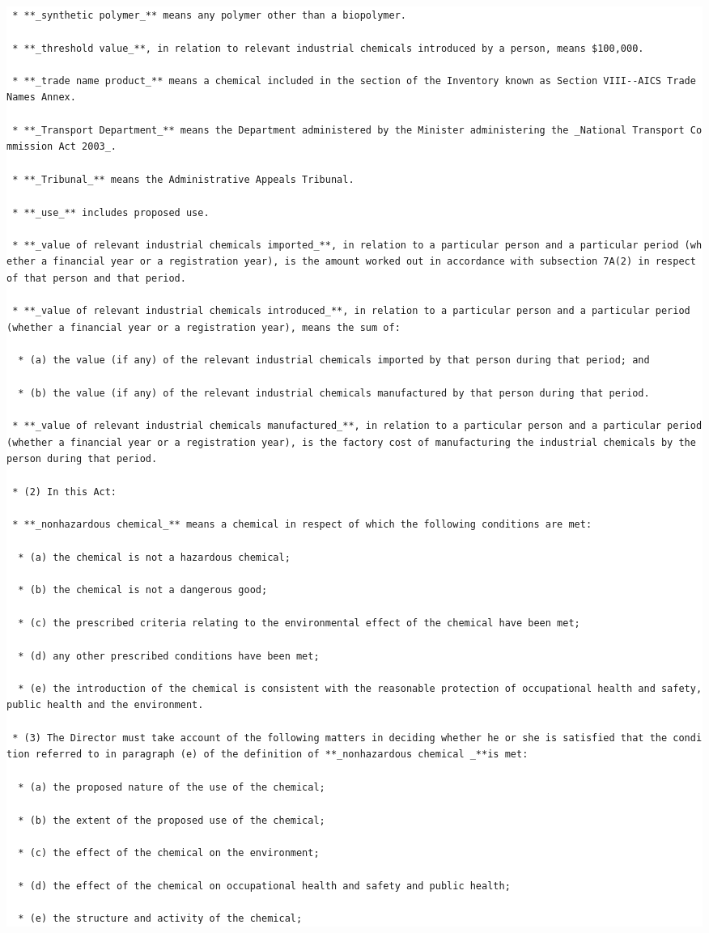      * **_synthetic polymer_** means any polymer other than a biopolymer.

     * **_threshold value_**, in relation to relevant industrial chemicals introduced by a person, means $100,000.

     * **_trade name product_** means a chemical included in the section of the Inventory known as Section VIII--AICS Trade Names Annex.

     * **_Transport Department_** means the Department administered by the Minister administering the _National Transport Commission Act 2003_.

     * **_Tribunal_** means the Administrative Appeals Tribunal.

     * **_use_** includes proposed use.

     * **_value of relevant industrial chemicals imported_**, in relation to a particular person and a particular period (whether a financial year or a registration year), is the amount worked out in accordance with subsection 7A(2) in respect of that person and that period.

     * **_value of relevant industrial chemicals introduced_**, in relation to a particular person and a particular period (whether a financial year or a registration year), means the sum of:

      * (a) the value (if any) of the relevant industrial chemicals imported by that person during that period; and

      * (b) the value (if any) of the relevant industrial chemicals manufactured by that person during that period.

     * **_value of relevant industrial chemicals manufactured_**, in relation to a particular person and a particular period (whether a financial year or a registration year), is the factory cost of manufacturing the industrial chemicals by the person during that period.

     * (2) In this Act:

     * **_nonhazardous chemical_** means a chemical in respect of which the following conditions are met:

      * (a) the chemical is not a hazardous chemical;

      * (b) the chemical is not a dangerous good;

      * (c) the prescribed criteria relating to the environmental effect of the chemical have been met;

      * (d) any other prescribed conditions have been met;

      * (e) the introduction of the chemical is consistent with the reasonable protection of occupational health and safety, public health and the environment.

     * (3) The Director must take account of the following matters in deciding whether he or she is satisfied that the condition referred to in paragraph (e) of the definition of **_nonhazardous chemical _**is met:

      * (a) the proposed nature of the use of the chemical;

      * (b) the extent of the proposed use of the chemical;

      * (c) the effect of the chemical on the environment;

      * (d) the effect of the chemical on occupational health and safety and public health;

      * (e) the structure and activity of the chemical;
